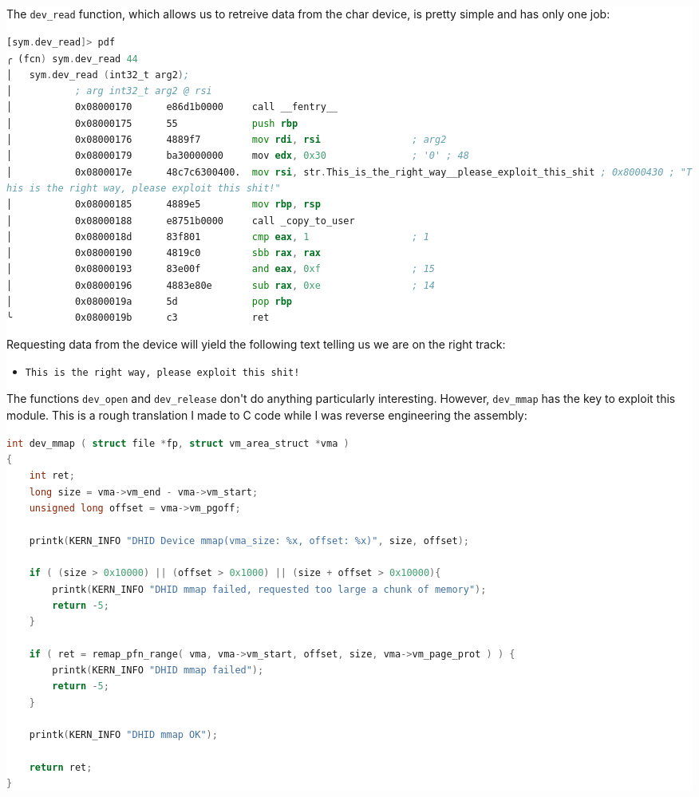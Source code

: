The ```dev_read``` function, which allows us to retreive data from the char device, is
pretty simple and has only one job:

```asm
[sym.dev_read]> pdf
╭ (fcn) sym.dev_read 44
│   sym.dev_read (int32_t arg2);
│           ; arg int32_t arg2 @ rsi
│           0x08000170      e86d1b0000     call __fentry__
│           0x08000175      55             push rbp
│           0x08000176      4889f7         mov rdi, rsi                ; arg2
│           0x08000179      ba30000000     mov edx, 0x30               ; '0' ; 48
│           0x0800017e      48c7c6300400.  mov rsi, str.This_is_the_right_way__please_exploit_this_shit ; 0x8000430 ; "This is the right way, please exploit this shit!"
│           0x08000185      4889e5         mov rbp, rsp
│           0x08000188      e8751b0000     call _copy_to_user
│           0x0800018d      83f801         cmp eax, 1                  ; 1
│           0x08000190      4819c0         sbb rax, rax
│           0x08000193      83e00f         and eax, 0xf                ; 15
│           0x08000196      4883e80e       sub rax, 0xe                ; 14
│           0x0800019a      5d             pop rbp
╰           0x0800019b      c3             ret
```

Requesting data from the device will yield the following text telling us we are on the
right track:

* ```This is the right way, please exploit this shit!```

The functions ```dev_open``` and ```dev_release``` don't do anything particularly
interesting. However, ```dev_mmap``` has the key to exploit this module. This is a rough
translation I made to C code while I was reverse engineering the assembly:

```c
int dev_mmap ( struct file *fp, struct vm_area_struct *vma )
{
    int ret;
    long size = vma->vm_end - vma->vm_start;
    unsigned long offset = vma->vm_pgoff;

    printk(KERN_INFO "DHID Device mmap(vma_size: %x, offset: %x)", size, offset);

    if ( (size > 0x10000) || (offset > 0x1000) || (size + offset > 0x10000){
        printk(KERN_INFO "DHID mmap failed, requested too large a chunk of memory");
        return -5;
    }

    if ( ret = remap_pfn_range( vma, vma->vm_start, offset, size, vma->vm_page_prot ) ) {
        printk(KERN_INFO "DHID mmap failed");
        return -5;
    }

    printk(KERN_INFO "DHID mmap OK");

    return ret;
}
```

